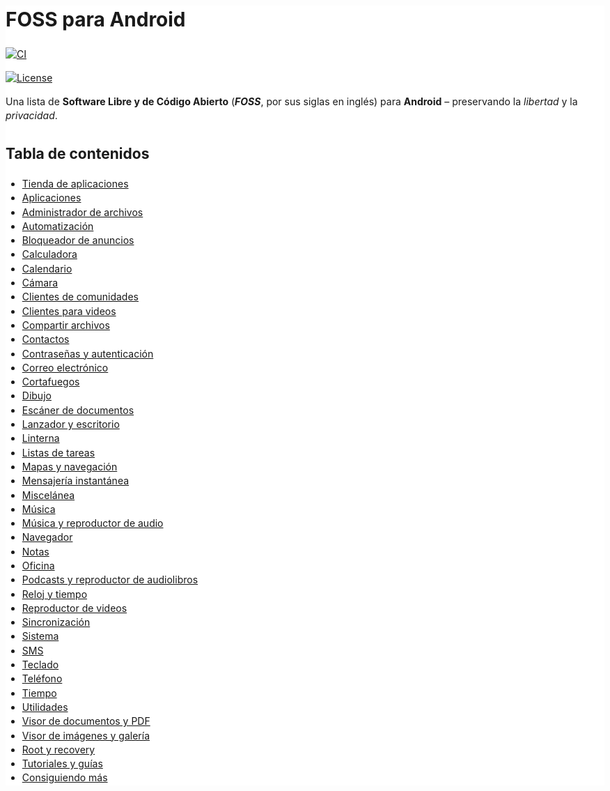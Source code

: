 # FOSS para Android

[![CI](https://github.com/offa/android-foss/workflows/ci/badge.svg)](https://github.com/offa/android-foss/actions)

[![License](https://img.shields.io/badge/license-GPLv3-yellow.svg)](LICENSE) 

Una lista de **Software Libre y de Código Abierto** (***FOSS***, por sus siglas en inglés) para **Android** – preservando la *libertad* y la *privacidad*.

Tabla de contenidos
-----------------

* [Tienda de aplicaciones](#-tienda-de-aplicaciones-) 
* [Aplicaciones](#-aplicaciones-)
 * [Administrador de archivos](#-administrador-de-archivos) 
 * [Automatización](#-automatización) 
 * [Bloqueador de anuncios](#-bloqueador-de-anuncios) 
 * [Calculadora](#-calculadora) 
 * [Calendario](#-calendario) 
 * [Cámara](#-cámara) 
 * [Clientes de comunidades](#-clientes-de-comunidades) 
 * [Clientes para videos](#-clientes-para-videos) 
 * [Compartir archivos](#-compartir-archivos)
 * [Contactos](#-contactos) 
 * [Contraseñas y autenticación](#-contraseñas-y-autenticación) 
 * [Correo electrónico](#-correo-electrónico) 
 * [Cortafuegos](#-cortafuegos) 
 * [Dibujo](#-dibujo) 
 * [Escáner de documentos](#-escáner-de-documentos)
 * [Lanzador y escritorio](#-lanzador-y-escritorio)
 * [Linterna](#-linterna)
 * [Listas de tareas](#-listas-de-tareas) 
 * [Mapas y navegación](#-mapas-y-navegación) 
 * [Mensajería instantánea](#-mensajería-instantánea) 
 * [Miscelánea](#-miscelánea) 
 * [Música](#-música) 
 * [Música y reproductor de audio](#-música-y-reproductor-de-audio) 
 * [Navegador](#-navegador) 
 * [Notas](#-notas) 
 * [Oficina](#-oficina)
 * [Podcasts y reproductor de audiolibros](#-podcasts-y-reproductor-de-audiolibros)
 * [Reloj y tiempo](#-reloj-y-tiempo)
 * [Reproductor de videos](#-reproductor-de-videos)
 * [Sincronización](#-sincronización)
 * [Sistema](#-sistema) 
 * [SMS](#-sms) 
 * [Teclado](#-teclado) 
 * [Teléfono](#-teléfono) 
 * [Tiempo](#-tiempo) 
 * [Utilidades](#-utilidades) 
 * [Visor de documentos y PDF](#-visor-de-documentos-y-pdf) 
 * [Visor de imágenes y galería](#-visor-de-imágenes-y-galería) 
* [Root y recovery](#-root-y-recovery-) 
* [Tutoriales y guías](#-tutoriales-y-guías-) 
* [Consiguiendo más](#-consiguiendo-más-) 
